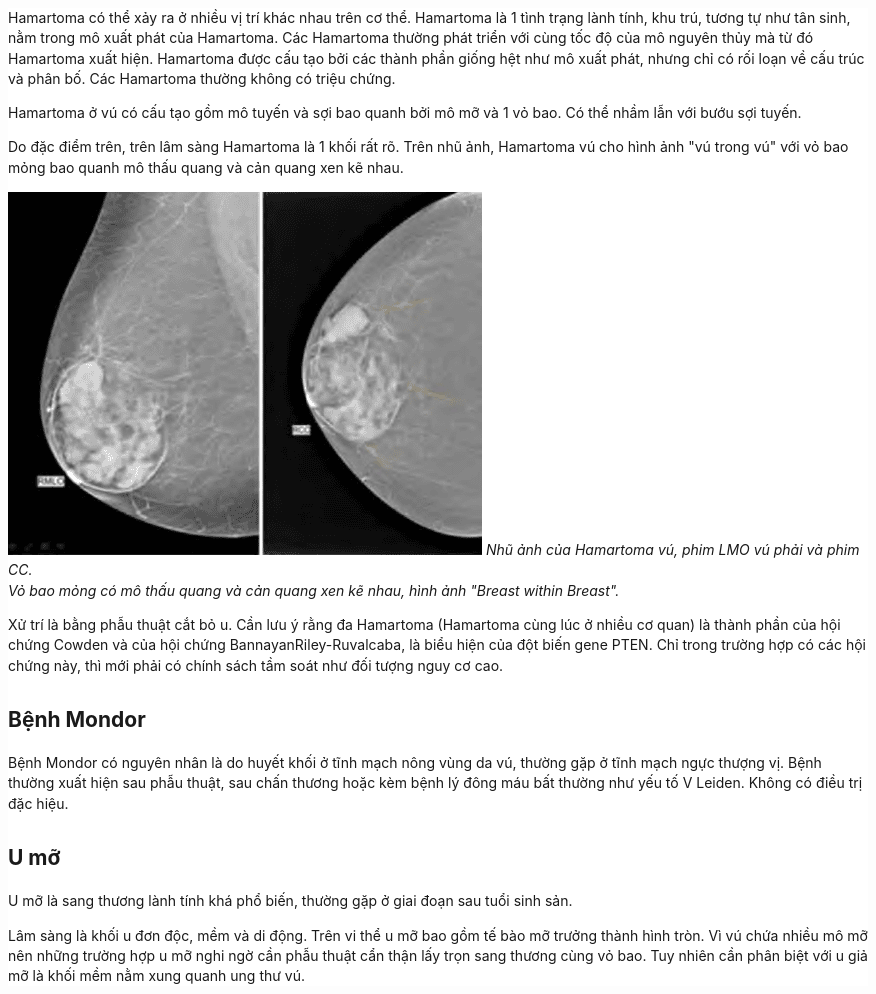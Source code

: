 Hamartoma có thể xảy ra ở nhiều vị trí khác nhau trên cơ thể. Hamartoma là 1 tình trạng lành tính, khu trú, tương tự như tân sinh, nằm trong mô xuất phát của Hamartoma. Các Hamartoma thường phát triển với cùng tốc độ của mô nguyên thủy mà từ đó Hamartoma xuất hiện. Hamartoma được cấu tạo bởi các thành phần giống hệt như mô xuất phát, nhưng chỉ có rối loạn về cấu trúc và phân bố. Các Hamartoma thường không có triệu chứng.

Hamartoma ở vú có cấu tạo gồm mô tuyến và sợi bao quanh bởi mô mỡ và 1 vỏ bao. Có thể nhầm lẫn với bướu sợi tuyến.

Do đặc điểm trên, trên lâm sàng Hamartoma là 1 khối rất rõ. Trên nhũ ảnh, Hamartoma vú cho hình ảnh "vú trong vú" với vỏ bao mỏng bao quanh mô thấu quang và cản quang xen kẽ nhau.

![Nhũ ảnh của Hamartoma vú, phim LMO vú phải và phim CC](../../../assets/phu-khoa/benh-ly-tuyen-vu-lanh-tinh/benh-hamartoma.png)
_Nhũ ảnh của Hamartoma vú, phim LMO vú phải và phim CC.<br>Vỏ bao mỏng có mô thấu quang và cản quang xen kẽ nhau, hình ảnh "Breast within Breast"._

Xử trí là bằng phẫu thuật cắt bỏ u. Cần lưu ý rằng đa Hamartoma (Hamartoma cùng lúc ở nhiều cơ quan) là thành phần của hội chứng Cowden và của hội chứng BannayanRiley-Ruvalcaba, là biểu hiện của đột biến gene PTEN. Chỉ trong trường hợp có các hội chứng này, thì mới phải có chính sách tầm soát như đối tượng nguy cơ cao.

## Bệnh Mondor

Bệnh Mondor có nguyên nhân là do huyết khối ở tĩnh mạch nông vùng da vú, thường gặp ở tĩnh mạch ngực thượng vị. Bệnh thường xuất hiện sau phẫu thuật, sau chấn thương hoặc kèm bệnh lý đông máu bất thường như yếu tố V Leiden. Không có điều trị đặc hiệu.

## U mỡ

U mỡ là sang thương lành tính khá phổ biến, thường gặp ở giai đoạn sau tuổi sinh sản.

Lâm sàng là khối u đơn độc, mềm và di động. Trên vi thể u mỡ bao gồm tế bào mỡ trưởng thành hình tròn. Vì vú chứa nhiều mô mỡ nên những trường hợp u mỡ nghi ngờ cần phẫu thuật cẩn thận lấy trọn sang thương cùng vỏ bao. Tuy nhiên cần phân biệt với u giả mỡ là khối mềm nằm xung quanh ung thư vú.

